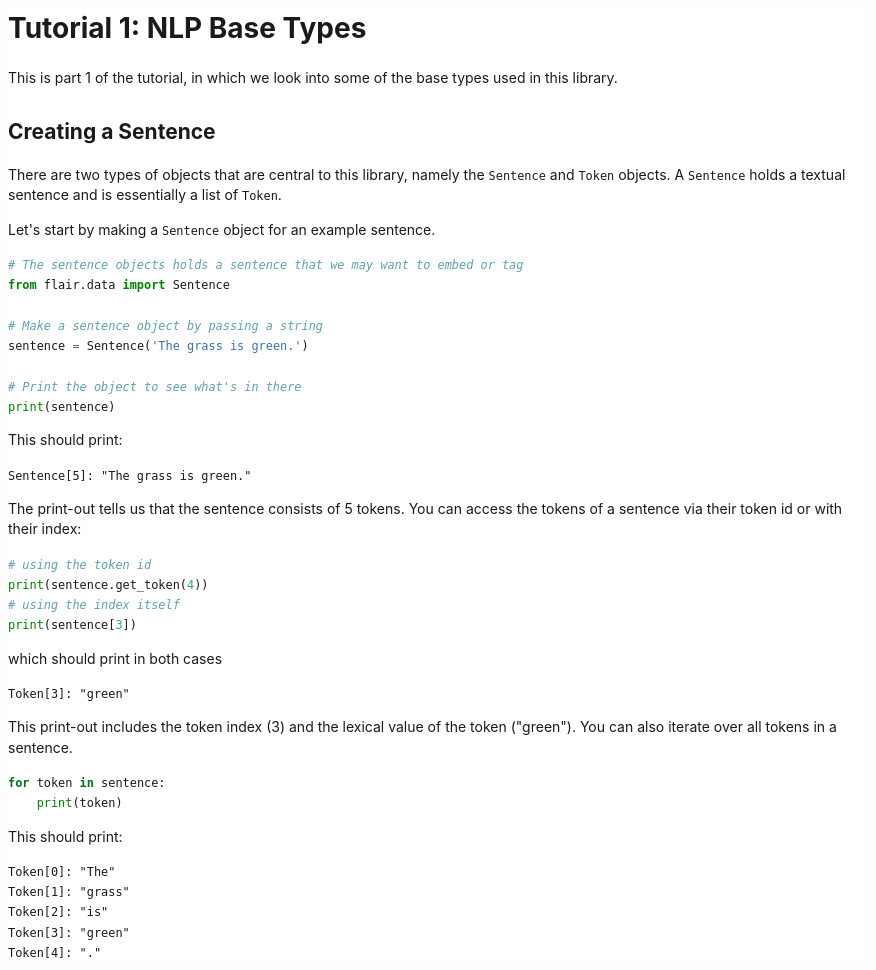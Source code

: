 # Tutorial 1: NLP Base Types

This is part 1 of the tutorial, in which we look into some of the base types used in this library.

## Creating a Sentence

There are two types of objects that are central to this library, namely the `Sentence` and `Token` objects. A
`Sentence` holds a textual sentence and is essentially a list of `Token`.

Let's start by making a `Sentence` object for an example sentence.

```python
# The sentence objects holds a sentence that we may want to embed or tag
from flair.data import Sentence

# Make a sentence object by passing a string
sentence = Sentence('The grass is green.')

# Print the object to see what's in there
print(sentence)
```

This should print:

```console
Sentence[5]: "The grass is green."
```

The print-out tells us that the sentence consists of 5 tokens.
You can access the tokens of a sentence via their token id or with their index:

```python
# using the token id
print(sentence.get_token(4))
# using the index itself
print(sentence[3])
```

which should print in both cases

```console
Token[3]: "green"
```

This print-out includes the token index (3) and the lexical value of the token ("green"). You can also iterate over all
tokens in a sentence.

```python
for token in sentence:
    print(token)
```

This should print:

```console
Token[0]: "The"
Token[1]: "grass"
Token[2]: "is"
Token[3]: "green"
Token[4]: "."
```

